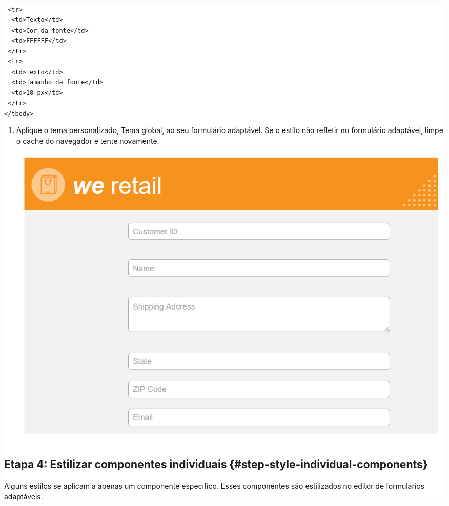      <tr> 
      <td>Texto</td> 
      <td>Cor da fonte</td> 
      <td>FFFFFF</td> 
     </tr> 
     <tr> 
      <td>Texto</td> 
      <td>Tamanho da fonte</td> 
      <td>18 px</td> 
     </tr> 
    </tbody> 
   </table>

1. [Aplique o tema personalizado](/help/forms/using/style-your-adaptive-form.md#step-apply-a-theme-to-your-adaptive-form), Tema global, ao seu formulário adaptável. Se o estilo não refletir no formulário adaptável, limpe o cache do navegador e tente novamente.

   ![componentes-de-captura-de-dados-estilo](assets/style-data-capture-components.png)

## Etapa 4: Estilizar componentes individuais {#step-style-individual-components}

Alguns estilos se aplicam a apenas um componente específico. Esses componentes são estilizados no editor de formulários adaptáveis.
